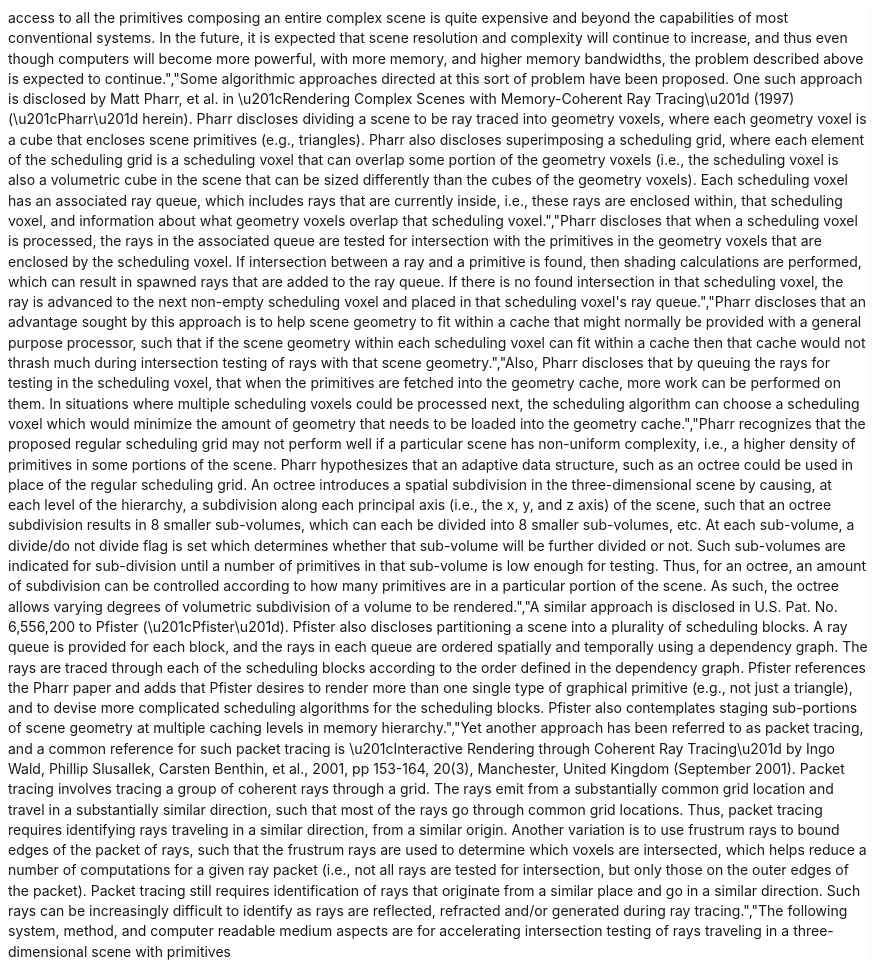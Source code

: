 access to all the primitives composing an entire complex scene is quite expensive and beyond the capabilities of most conventional systems. In the future, it is expected that scene resolution and complexity will continue to increase, and thus even though computers will become more powerful, with more memory, and higher memory bandwidths, the problem described above is expected to continue.","Some algorithmic approaches directed at this sort of problem have been proposed. One such approach is disclosed by Matt Pharr, et al. in \u201cRendering Complex Scenes with Memory-Coherent Ray Tracing\u201d (1997) (\u201cPharr\u201d herein). Pharr discloses dividing a scene to be ray traced into geometry voxels, where each geometry voxel is a cube that encloses scene primitives (e.g., triangles). Pharr also discloses superimposing a scheduling grid, where each element of the scheduling grid is a scheduling voxel that can overlap some portion of the geometry voxels (i.e., the scheduling voxel is also a volumetric cube in the scene that can be sized differently than the cubes of the geometry voxels). Each scheduling voxel has an associated ray queue, which includes rays that are currently inside, i.e., these rays are enclosed within, that scheduling voxel, and information about what geometry voxels overlap that scheduling voxel.","Pharr discloses that when a scheduling voxel is processed, the rays in the associated queue are tested for intersection with the primitives in the geometry voxels that are enclosed by the scheduling voxel. If intersection between a ray and a primitive is found, then shading calculations are performed, which can result in spawned rays that are added to the ray queue. If there is no found intersection in that scheduling voxel, the ray is advanced to the next non-empty scheduling voxel and placed in that scheduling voxel's ray queue.","Pharr discloses that an advantage sought by this approach is to help scene geometry to fit within a cache that might normally be provided with a general purpose processor, such that if the scene geometry within each scheduling voxel can fit within a cache then that cache would not thrash much during intersection testing of rays with that scene geometry.","Also, Pharr discloses that by queuing the rays for testing in the scheduling voxel, that when the primitives are fetched into the geometry cache, more work can be performed on them. In situations where multiple scheduling voxels could be processed next, the scheduling algorithm can choose a scheduling voxel which would minimize the amount of geometry that needs to be loaded into the geometry cache.","Pharr recognizes that the proposed regular scheduling grid may not perform well if a particular scene has non-uniform complexity, i.e., a higher density of primitives in some portions of the scene. Pharr hypothesizes that an adaptive data structure, such as an octree could be used in place of the regular scheduling grid. An octree introduces a spatial subdivision in the three-dimensional scene by causing, at each level of the hierarchy, a subdivision along each principal axis (i.e., the x, y, and z axis) of the scene, such that an octree subdivision results in 8 smaller sub-volumes, which can each be divided into 8 smaller sub-volumes, etc. At each sub-volume, a divide\/do not divide flag is set which determines whether that sub-volume will be further divided or not. Such sub-volumes are indicated for sub-division until a number of primitives in that sub-volume is low enough for testing. Thus, for an octree, an amount of subdivision can be controlled according to how many primitives are in a particular portion of the scene. As such, the octree allows varying degrees of volumetric subdivision of a volume to be rendered.","A similar approach is disclosed in U.S. Pat. No. 6,556,200 to Pfister (\u201cPfister\u201d). Pfister also discloses partitioning a scene into a plurality of scheduling blocks. A ray queue is provided for each block, and the rays in each queue are ordered spatially and temporally using a dependency graph. The rays are traced through each of the scheduling blocks according to the order defined in the dependency graph. Pfister references the Pharr paper and adds that Pfister desires to render more than one single type of graphical primitive (e.g., not just a triangle), and to devise more complicated scheduling algorithms for the scheduling blocks. Pfister also contemplates staging sub-portions of scene geometry at multiple caching levels in memory hierarchy.","Yet another approach has been referred to as packet tracing, and a common reference for such packet tracing is \u201cInteractive Rendering through Coherent Ray Tracing\u201d by Ingo Wald, Phillip Slusallek, Carsten Benthin, et al., 2001, pp 153-164, 20(3), Manchester, United Kingdom (September 2001). Packet tracing involves tracing a group of coherent rays through a grid. The rays emit from a substantially common grid location and travel in a substantially similar direction, such that most of the rays go through common grid locations. Thus, packet tracing requires identifying rays traveling in a similar direction, from a similar origin. Another variation is to use frustrum rays to bound edges of the packet of rays, such that the frustrum rays are used to determine which voxels are intersected, which helps reduce a number of computations for a given ray packet (i.e., not all rays are tested for intersection, but only those on the outer edges of the packet). Packet tracing still requires identification of rays that originate from a similar place and go in a similar direction. Such rays can be increasingly difficult to identify as rays are reflected, refracted and\/or generated during ray tracing.","The following system, method, and computer readable medium aspects are for accelerating intersection testing of rays traveling in a three-dimensional scene with primitives